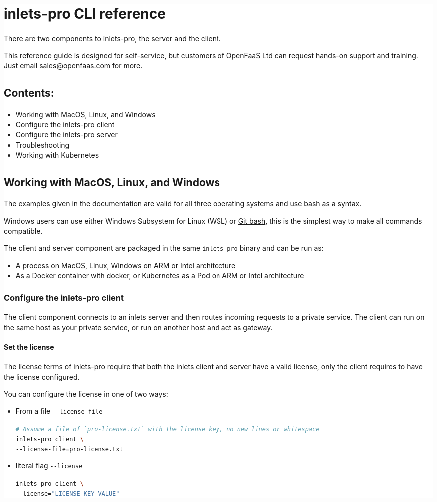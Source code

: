 # inlets-pro CLI reference

There are two components to inlets-pro, the server and the client.

This reference guide is designed for self-service, but customers of OpenFaaS Ltd can request hands-on support and training. Just email sales@openfaas.com for more.

## Contents:

* Working with MacOS, Linux, and Windows
* Configure the inlets-pro client
* Configure the inlets-pro server
* Troubleshooting
* Working with Kubernetes

## Working with MacOS, Linux, and Windows

The examples given in the documentation are valid for all three operating systems and use bash as a syntax.

Windows users can use either Windows Subsystem for Linux (WSL) or [Git bash](https://git-scm.com/downloads), this is the simplest way to make all commands compatible.

The client and server component are packaged in the same `inlets-pro` binary and can be run as:

* A process on MacOS, Linux, Windows on ARM or Intel architecture
* As a Docker container with docker, or Kubernetes as a Pod on ARM or Intel architecture

### Configure the inlets-pro client

The client component connects to an inlets server and then routes incoming requests to a private service. The client can run on the same host as your private service, or run on another host and act as gateway.

#### Set the license

The license terms of inlets-pro require that both the inlets client and server have a valid license, only the client requires to have the license configured.

You can configure the license in one of two ways:

* From a file `--license-file`

    ```sh
    # Assume a file of `pro-license.txt` with the license key, no new lines or whitespace
    inlets-pro client \
    --license-file=pro-license.txt
    ```

* literal flag `--license`

    ```sh
    inlets-pro client \
    --license="LICENSE_KEY_VALUE"
    ```
